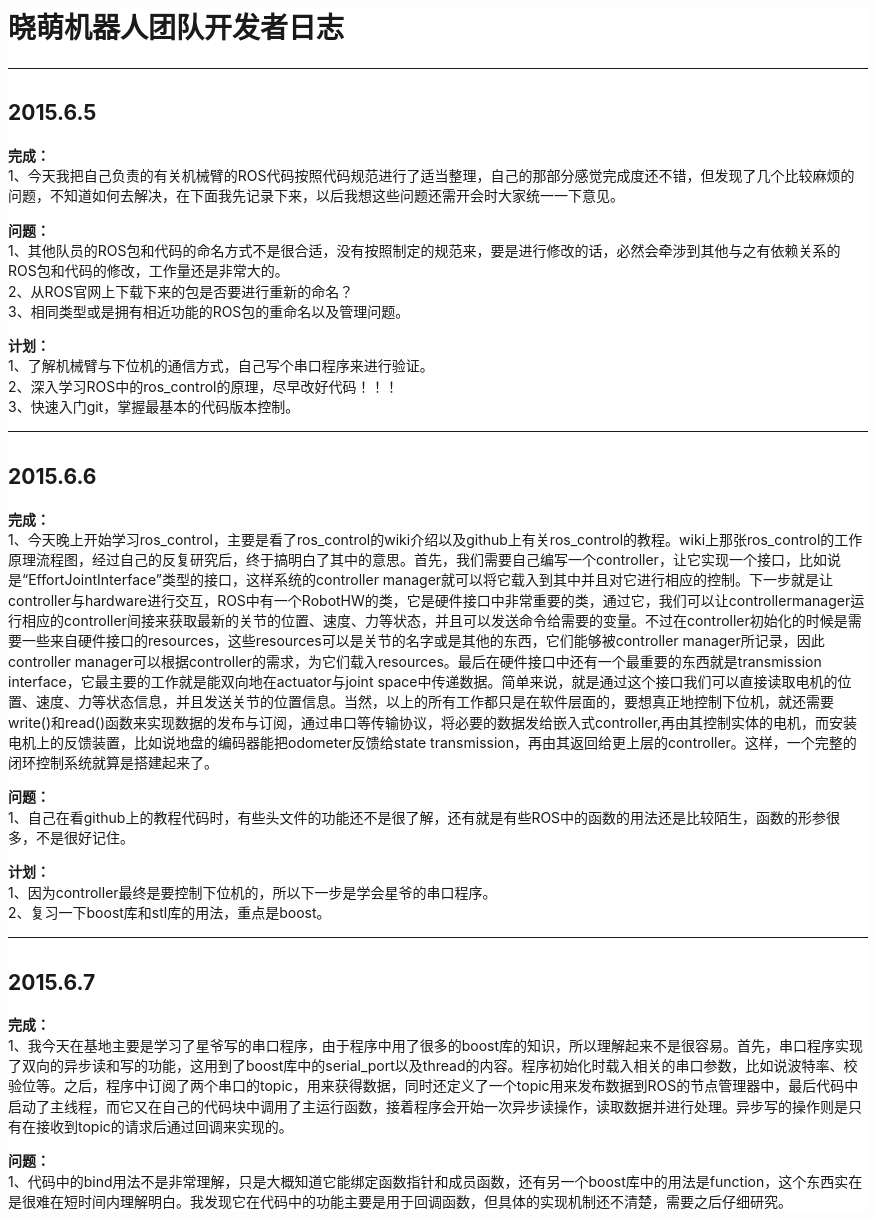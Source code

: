 # 晓萌机器人团队开发者日志

---
## 2015.6.5

**完成：**<br>
1、今天我把自己负责的有关机械臂的ROS代码按照代码规范进行了适当整理，自己的那部分感觉完成度还不错，但发现了几个比较麻烦的问题，不知道如何去解决，在下面我先记录下来，以后我想这些问题还需开会时大家统一一下意见。<br>

**问题：**<br>
1、其他队员的ROS包和代码的命名方式不是很合适，没有按照制定的规范来，要是进行修改的话，必然会牵涉到其他与之有依赖关系的ROS包和代码的修改，工作量还是非常大的。<br>
2、从ROS官网上下载下来的包是否要进行重新的命名？<br>
3、相同类型或是拥有相近功能的ROS包的重命名以及管理问题。<br>

**计划：**<br>
1、了解机械臂与下位机的通信方式，自己写个串口程序来进行验证。<br>
2、深入学习ROS中的ros_control的原理，尽早改好代码！！！<br>
3、快速入门git，掌握最基本的代码版本控制。<br>

---
## 2015.6.6

**完成：**<br>
1、今天晚上开始学习ros_control，主要是看了ros_control的wiki介绍以及github上有关ros_control的教程。wiki上那张ros_control的工作原理流程图，经过自己的反复研究后，终于搞明白了其中的意思。首先，我们需要自己编写一个controller，让它实现一个接口，比如说是“EffortJointInterface”类型的接口，这样系统的controller manager就可以将它载入到其中并且对它进行相应的控制。下一步就是让controller与hardware进行交互，ROS中有一个RobotHW的类，它是硬件接口中非常重要的类，通过它，我们可以让controllermanager运行相应的controller间接来获取最新的关节的位置、速度、力等状态，并且可以发送命令给需要的变量。不过在controller初始化的时候是需要一些来自硬件接口的resources，这些resources可以是关节的名字或是其他的东西，它们能够被controller manager所记录，因此controller manager可以根据controller的需求，为它们载入resources。最后在硬件接口中还有一个最重要的东西就是transmission interface，它最主要的工作就是能双向地在actuator与joint space中传递数据。简单来说，就是通过这个接口我们可以直接读取电机的位置、速度、力等状态信息，并且发送关节的位置信息。当然，以上的所有工作都只是在软件层面的，要想真正地控制下位机，就还需要write()和read()函数来实现数据的发布与订阅，通过串口等传输协议，将必要的数据发给嵌入式controller,再由其控制实体的电机，而安装电机上的反馈装置，比如说地盘的编码器能把odometer反馈给state transmission，再由其返回给更上层的controller。这样，一个完整的闭环控制系统就算是搭建起来了。<br>

**问题：**<br>
1、自己在看github上的教程代码时，有些头文件的功能还不是很了解，还有就是有些ROS中的函数的用法还是比较陌生，函数的形参很多，不是很好记住。<br>

**计划：**<br>
1、因为controller最终是要控制下位机的，所以下一步是学会星爷的串口程序。<br>
2、复习一下boost库和stl库的用法，重点是boost。<br>

---
## 2015.6.7

**完成：**<br>
1、我今天在基地主要是学习了星爷写的串口程序，由于程序中用了很多的boost库的知识，所以理解起来不是很容易。首先，串口程序实现了双向的异步读和写的功能，这用到了boost库中的serial_port以及thread的内容。程序初始化时载入相关的串口参数，比如说波特率、校验位等。之后，程序中订阅了两个串口的topic，用来获得数据，同时还定义了一个topic用来发布数据到ROS的节点管理器中，最后代码中启动了主线程，而它又在自己的代码块中调用了主运行函数，接着程序会开始一次异步读操作，读取数据并进行处理。异步写的操作则是只有在接收到topic的请求后通过回调来实现的。<br>

**问题：**<br>
1、代码中的bind用法不是非常理解，只是大概知道它能绑定函数指针和成员函数，还有另一个boost库中的用法是function，这个东西实在是很难在短时间内理解明白。我发现它在代码中的功能主要是用于回调函数，但具体的实现机制还不清楚，需要之后仔细研究。<br>
